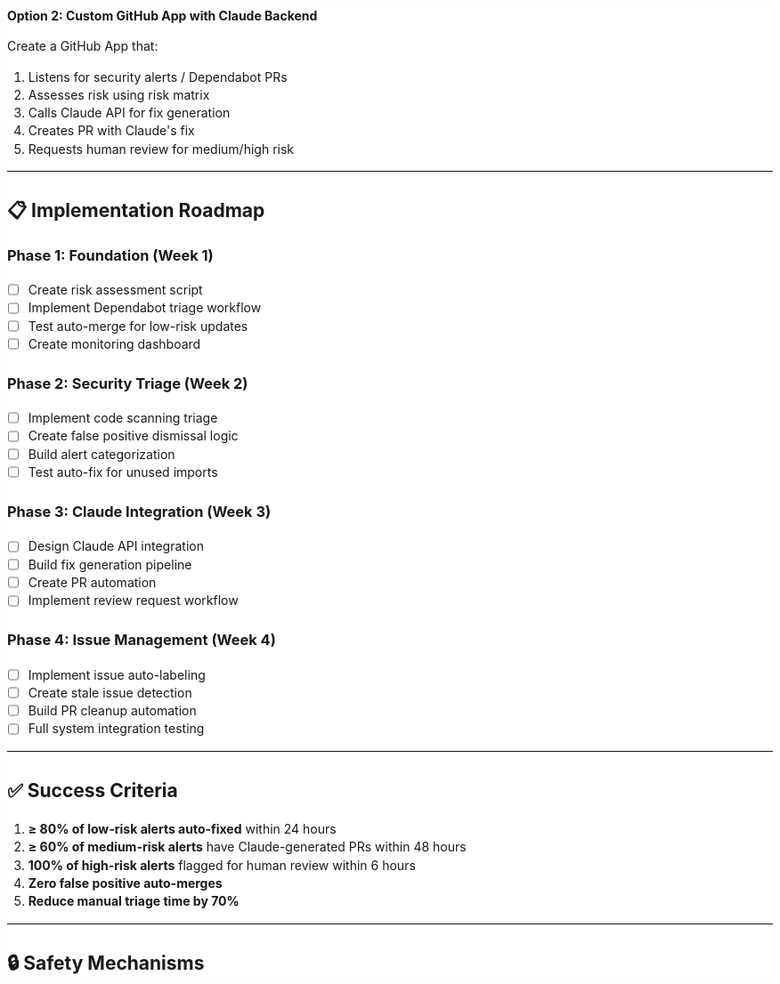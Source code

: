 **Option 2: Custom GitHub App with Claude Backend**

Create a GitHub App that:
1. Listens for security alerts / Dependabot PRs
2. Assesses risk using risk matrix
3. Calls Claude API for fix generation
4. Creates PR with Claude's fix
5. Requests human review for medium/high risk

---

## 📋 Implementation Roadmap

### Phase 1: Foundation (Week 1)
- [ ] Create risk assessment script
- [ ] Implement Dependabot triage workflow
- [ ] Test auto-merge for low-risk updates
- [ ] Create monitoring dashboard

### Phase 2: Security Triage (Week 2)
- [ ] Implement code scanning triage
- [ ] Create false positive dismissal logic
- [ ] Build alert categorization
- [ ] Test auto-fix for unused imports

### Phase 3: Claude Integration (Week 3)
- [ ] Design Claude API integration
- [ ] Build fix generation pipeline
- [ ] Create PR automation
- [ ] Implement review request workflow

### Phase 4: Issue Management (Week 4)
- [ ] Implement issue auto-labeling
- [ ] Create stale issue detection
- [ ] Build PR cleanup automation
- [ ] Full system integration testing

---

## ✅ Success Criteria

1. **≥ 80% of low-risk alerts auto-fixed** within 24 hours
2. **≥ 60% of medium-risk alerts** have Claude-generated PRs within 48 hours
3. **100% of high-risk alerts** flagged for human review within 6 hours
4. **Zero false positive auto-merges**
5. **Reduce manual triage time by 70%**

---

## 🔒 Safety Mechanisms
